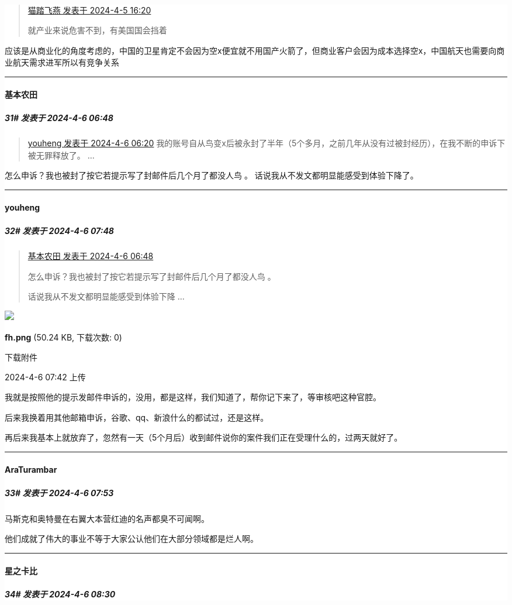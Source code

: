 <blockquote><a href="httphttps://bbs.saraba1st.com/2b/forum.php?mod=redirect&amp;goto=findpost&amp;pid=64496948&amp;ptid=2178655" target="_blank">猫踏飞燕 发表于 2024-4-5 16:20</a>

就产业来说危害不到，有美国国会挡着</blockquote>
应该是从商业化的角度考虑的，中国的卫星肯定不会因为空x便宜就不用国产火箭了，但商业客户会因为成本选择空x，中国航天也需要向商业航天需求进军所以有竞争关系

*****

####  基本农田  
##### 31#       发表于 2024-4-6 06:48

<blockquote><a href="httphttps://bbs.saraba1st.com/2b/forum.php?mod=redirect&amp;goto=findpost&amp;pid=64497025&amp;ptid=2178655" target="_blank">youheng 发表于 2024-4-6 06:20</a>
我的账号自从鸟变x后被永封了半年（5个多月，之前几年从没有过被封经历），在我不断的申诉下被无罪释放了。 ...</blockquote>
怎么申诉？我也被封了按它若提示写了封邮件后几个月了都没人鸟 。
话说我从不发文都明显能感受到体验下降了。

*****

####  youheng  
##### 32#       发表于 2024-4-6 07:48

<blockquote><a href="httphttps://bbs.saraba1st.com/2b/forum.php?mod=redirect&amp;goto=findpost&amp;pid=64497050&amp;ptid=2178655" target="_blank">基本农田 发表于 2024-4-6 06:48</a>

怎么申诉？我也被封了按它若提示写了封邮件后几个月了都没人鸟 。

话说我从不发文都明显能感受到体验下降 ...</blockquote>

<img src="https://img.saraba1st.com/forum/202404/06/074200n96luplqm9lqphxh.png" referrerpolicy="no-referrer">

<strong>fh.png</strong> (50.24 KB, 下载次数: 0)

下载附件

2024-4-6 07:42 上传

我就是按照他的提示发邮件申诉的，没用，都是这样，我们知道了，帮你记下来了，等审核吧这种官腔。

后来我换着用其他邮箱申诉，谷歌、qq、新浪什么的都试过，还是这样。

再后来我基本上就放弃了，忽然有一天（5个月后）收到邮件说你的案件我们正在受理什么的，过两天就好了。

*****

####  AraTurambar  
##### 33#       发表于 2024-4-6 07:53

马斯克和奥特曼在右翼大本营红迪的名声都臭不可闻啊。

他们成就了伟大的事业不等于大家公认他们在大部分领域都是烂人啊。

*****

####  星之卡比  
##### 34#       发表于 2024-4-6 08:30
